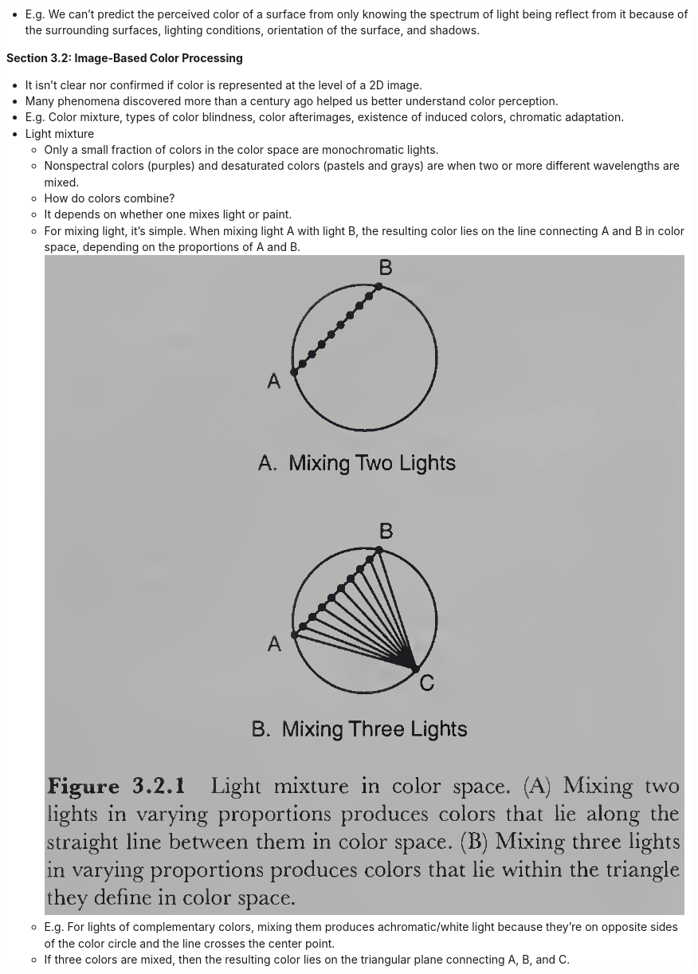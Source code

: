 - E.g. We can’t predict the perceived color of a surface from only knowing the spectrum of light being reflect from it because of the surrounding surfaces, lighting conditions, orientation of the surface, and shadows.

**Section 3.2: Image-Based Color Processing**

- It isn’t clear nor confirmed if color is represented at the level of a 2D image.
- Many phenomena discovered more than a century ago helped us better understand color perception.
- E.g. Color mixture, types of color blindness, color afterimages, existence of induced colors, chromatic adaptation.
- Light mixture
    - Only a small fraction of colors in the color space are monochromatic lights.
    - Nonspectral colors (purples) and desaturated colors (pastels and grays) are when two or more different wavelengths are mixed.
    - How do colors combine?
    - It depends on whether one mixes light or paint.
    - For mixing light, it’s simple. When mixing light A with light B, the resulting color lies on the line connecting A and B in color space, depending on the proportions of A and B.
    ![Figure 3.2.1](figure3-2-1.png)
    - E.g. For lights of complementary colors, mixing them produces achromatic/white light because they’re on opposite sides of the color circle and the line crosses the center point.
    - If three colors are mixed, then the resulting color lies on the triangular plane connecting A, B, and C.